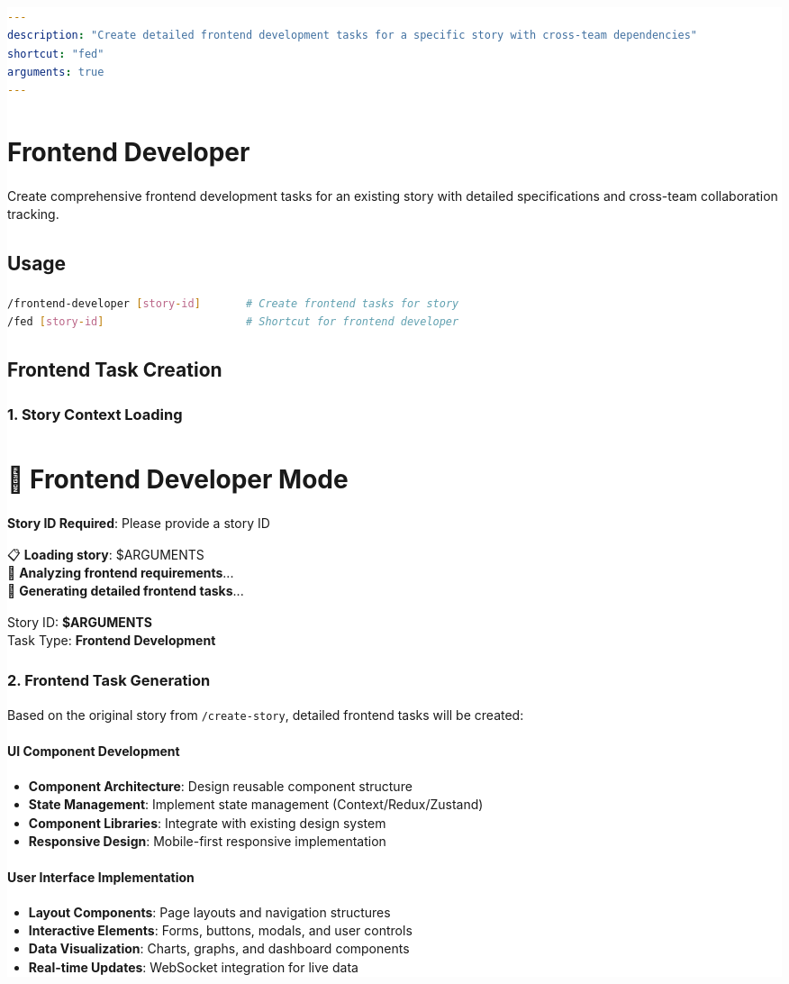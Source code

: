 ```yaml
---
description: "Create detailed frontend development tasks for a specific story with cross-team dependencies"
shortcut: "fed"
arguments: true
---
```


# Frontend Developer

Create comprehensive frontend development tasks for an existing story with detailed specifications and cross-team collaboration tracking.

## Usage

```bash
/frontend-developer [story-id]       # Create frontend tasks for story
/fed [story-id]                      # Shortcut for frontend developer
```

## Frontend Task Creation

### 1. Story Context Loading

🎨 **Frontend Developer Mode**
========================

**Story ID Required**: Please provide a story ID

📋 **Loading story**: $ARGUMENTS  
🔄 **Analyzing frontend requirements**...  
🎨 **Generating detailed frontend tasks**...

Story ID: **$ARGUMENTS**  
Task Type: **Frontend Development**

### 2. Frontend Task Generation

Based on the original story from `/create-story`, detailed frontend tasks will be created:

#### UI Component Development
- **Component Architecture**: Design reusable component structure
- **State Management**: Implement state management (Context/Redux/Zustand)
- **Component Libraries**: Integrate with existing design system
- **Responsive Design**: Mobile-first responsive implementation

#### User Interface Implementation  
- **Layout Components**: Page layouts and navigation structures
- **Interactive Elements**: Forms, buttons, modals, and user controls
- **Data Visualization**: Charts, graphs, and dashboard components
- **Real-time Updates**: WebSocket integration for live data

